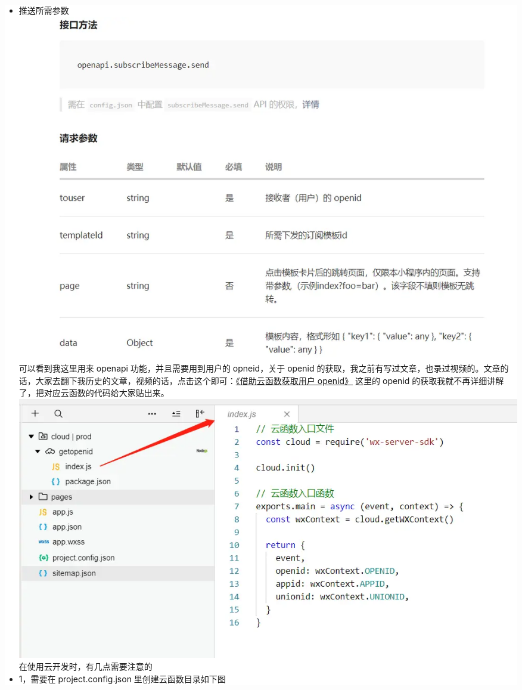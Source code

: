 - 推送所需参数
  ![ ](./小程序云开发.assets/1240-1709044807669-18.webp)
  可以看到我这里用来 openapi 功能，并且需要用到用户的 opneid，关于 openid 的获取，我之前有写过文章，也录过视频的。文章的话，大家去翻下我历史的文章，视频的话，点击这个即可：[《借助云函数获取用户 openid》](https://edu.csdn.net/course/play/26572/336253)
  这里的 openid 的获取我就不再详细讲解了，把对应云函数的代码给大家贴出来。
  ![ ](./小程序云开发.assets/1240-1709044807669-19.webp)
  在使用云开发时，有几点需要注意的
- 1，需要在 project.config.json 里创建云函数目录如下图